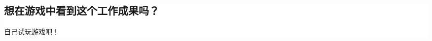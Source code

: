 ## 想在游戏中看到这个工作成果吗？
自己试玩游戏吧！

<iframe frameborder="0" src="https://itch.io/embed/2707388?bg_color=ffffff&amp;fg_color=2d2d2d&amp;link_color=ea5858&amp;border_color=cccccc" width="552" height="167"><a href="https://secondrealmstudio.itch.io/ffrt">Fluffy Floaty Rubber Tennis by Second Realm Studio, Charlotte Crosland, Yyuk1, Wonderboiz, Rina, sky-haihai</a></iframe>
